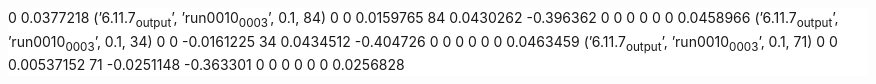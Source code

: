 <td class="org-right">0</td>
<td class="org-right">0.0377218</td>
</tr>

<tr>
<td class="org-left">(&rsquo;6.11.7<sub>output</sub>&rsquo;, &rsquo;run0010<sub>0003</sub>&rsquo;, 0.1, 84)</td>
<td class="org-right">0</td>
<td class="org-right">0</td>
<td class="org-right">0.0159765</td>
<td class="org-right">84</td>
<td class="org-right">0.0430262</td>
<td class="org-right">-0.396362</td>
<td class="org-right">0</td>
<td class="org-right">0</td>
<td class="org-right">0</td>
<td class="org-right">0</td>
<td class="org-right">0</td>
<td class="org-right">0</td>
<td class="org-right">0.0458966</td>
</tr>

<tr>
<td class="org-left">(&rsquo;6.11.7<sub>output</sub>&rsquo;, &rsquo;run0010<sub>0003</sub>&rsquo;, 0.1, 34)</td>
<td class="org-right">0</td>
<td class="org-right">0</td>
<td class="org-right">-0.0161225</td>
<td class="org-right">34</td>
<td class="org-right">0.0434512</td>
<td class="org-right">-0.404726</td>
<td class="org-right">0</td>
<td class="org-right">0</td>
<td class="org-right">0</td>
<td class="org-right">0</td>
<td class="org-right">0</td>
<td class="org-right">0</td>
<td class="org-right">0.0463459</td>
</tr>

<tr>
<td class="org-left">(&rsquo;6.11.7<sub>output</sub>&rsquo;, &rsquo;run0010<sub>0003</sub>&rsquo;, 0.1, 71)</td>
<td class="org-right">0</td>
<td class="org-right">0</td>
<td class="org-right">0.00537152</td>
<td class="org-right">71</td>
<td class="org-right">-0.0251148</td>
<td class="org-right">-0.363301</td>
<td class="org-right">0</td>
<td class="org-right">0</td>
<td class="org-right">0</td>
<td class="org-right">0</td>
<td class="org-right">0</td>
<td class="org-right">0</td>
<td class="org-right">0.0256828</td>
</tr>
